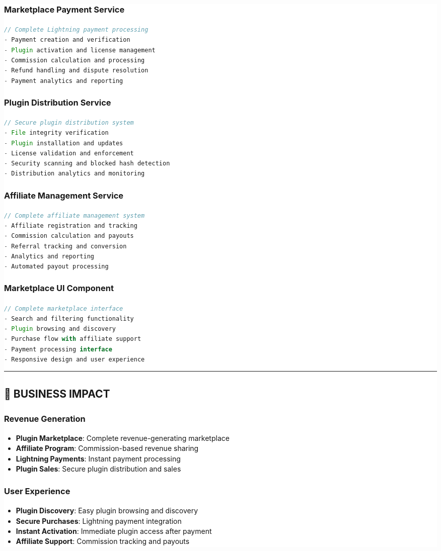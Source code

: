 ### **Marketplace Payment Service**
```javascript
// Complete Lightning payment processing
- Payment creation and verification
- Plugin activation and license management
- Commission calculation and processing
- Refund handling and dispute resolution
- Payment analytics and reporting
```

### **Plugin Distribution Service**
```javascript
// Secure plugin distribution system
- File integrity verification
- Plugin installation and updates
- License validation and enforcement
- Security scanning and blocked hash detection
- Distribution analytics and monitoring
```

### **Affiliate Management Service**
```javascript
// Complete affiliate management system
- Affiliate registration and tracking
- Commission calculation and payouts
- Referral tracking and conversion
- Analytics and reporting
- Automated payout processing
```

### **Marketplace UI Component**
```javascript
// Complete marketplace interface
- Search and filtering functionality
- Plugin browsing and discovery
- Purchase flow with affiliate support
- Payment processing interface
- Responsive design and user experience
```

---

## 🚀 **BUSINESS IMPACT**

### **Revenue Generation**
- **Plugin Marketplace**: Complete revenue-generating marketplace
- **Affiliate Program**: Commission-based revenue sharing
- **Lightning Payments**: Instant payment processing
- **Plugin Sales**: Secure plugin distribution and sales

### **User Experience**
- **Plugin Discovery**: Easy plugin browsing and discovery
- **Secure Purchases**: Lightning payment integration
- **Instant Activation**: Immediate plugin access after payment
- **Affiliate Support**: Commission tracking and payouts
